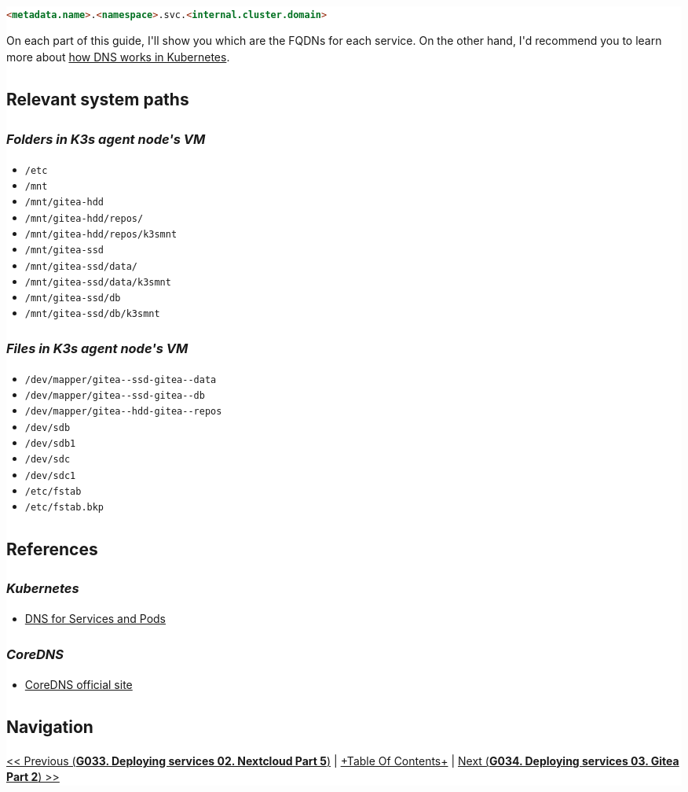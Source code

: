 ~~~html
<metadata.name>.<namespace>.svc.<internal.cluster.domain>
~~~

On each part of this guide, I'll show you which are the FQDNs for each service. On the other hand, I'd recommend you to learn more about [how DNS works in Kubernetes](https://kubernetes.io/docs/concepts/services-networking/dns-pod-service/).

## Relevant system paths

### _Folders in K3s agent node's VM_

- `/etc`
- `/mnt`
- `/mnt/gitea-hdd`
- `/mnt/gitea-hdd/repos/`
- `/mnt/gitea-hdd/repos/k3smnt`
- `/mnt/gitea-ssd`
- `/mnt/gitea-ssd/data/`
- `/mnt/gitea-ssd/data/k3smnt`
- `/mnt/gitea-ssd/db`
- `/mnt/gitea-ssd/db/k3smnt`

### _Files in K3s agent node's VM_

- `/dev/mapper/gitea--ssd-gitea--data`
- `/dev/mapper/gitea--ssd-gitea--db`
- `/dev/mapper/gitea--hdd-gitea--repos`
- `/dev/sdb`
- `/dev/sdb1`
- `/dev/sdc`
- `/dev/sdc1`
- `/etc/fstab`
- `/etc/fstab.bkp`

## References

### _Kubernetes_

- [DNS for Services and Pods](https://kubernetes.io/docs/concepts/services-networking/dns-pod-service/)

### _CoreDNS_

- [CoreDNS official site](https://coredns.io/)

## Navigation

[<< Previous (**G033. Deploying services 02. Nextcloud Part 5**)](G033%20-%20Deploying%20services%2002%20~%20Nextcloud%20-%20Part%205%20-%20Complete%20Nextcloud%20platform.md) | [+Table Of Contents+](G000%20-%20Table%20Of%20Contents.md) | [Next (**G034. Deploying services 03. Gitea Part 2**) >>](G034%20-%20Deploying%20services%2003%20~%20Gitea%20-%20Part%202%20-%20Redis%20cache%20server.md)
